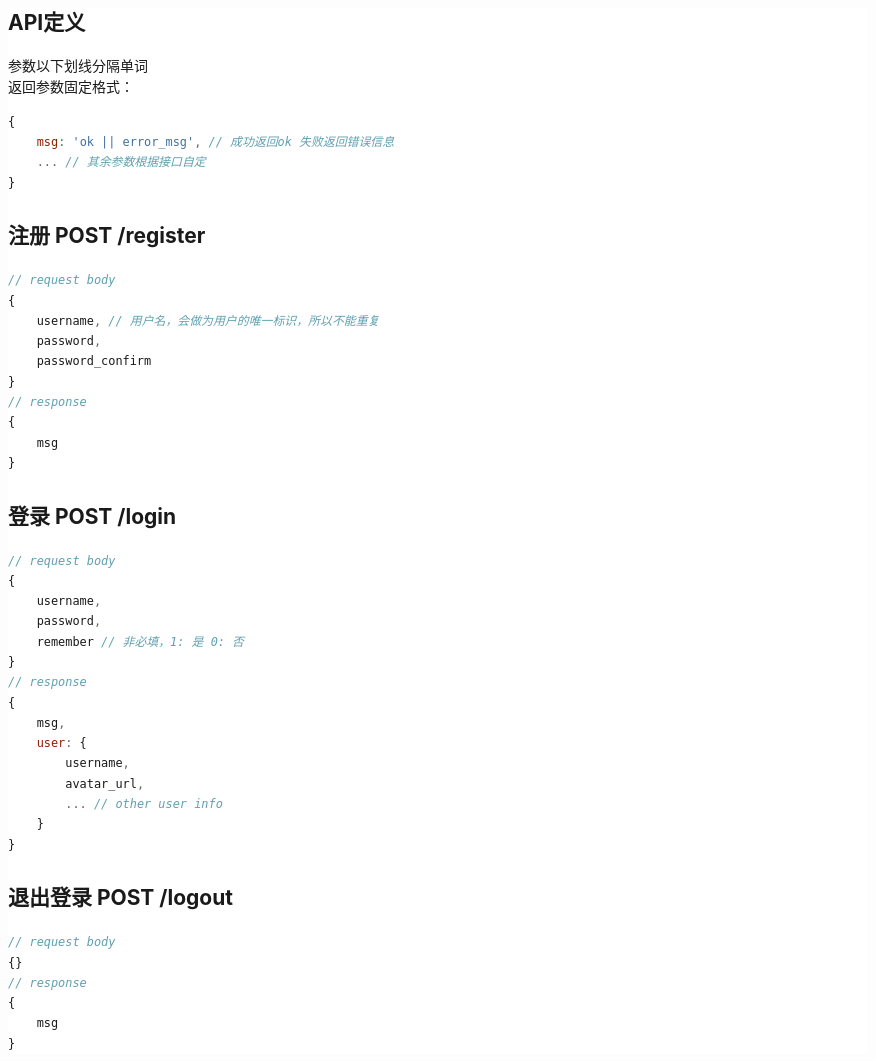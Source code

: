 ## API定义  
参数以下划线分隔单词  
返回参数固定格式：  
```javascript
{
    msg: 'ok || error_msg', // 成功返回ok 失败返回错误信息
    ... // 其余参数根据接口自定
}
```

## 注册 POST /register  
```javascript
// request body
{
    username, // 用户名，会做为用户的唯一标识，所以不能重复
    password, 
    password_confirm
}
// response
{
    msg
}
```

## 登录 POST /login  
```javascript
// request body
{
    username,
    password,
    remember // 非必填，1: 是 0: 否
}
// response
{
    msg,
    user: {
        username,
        avatar_url,
        ... // other user info
    }
}
```

## 退出登录 POST /logout
```javascript
// request body
{}
// response
{
    msg
}
```
